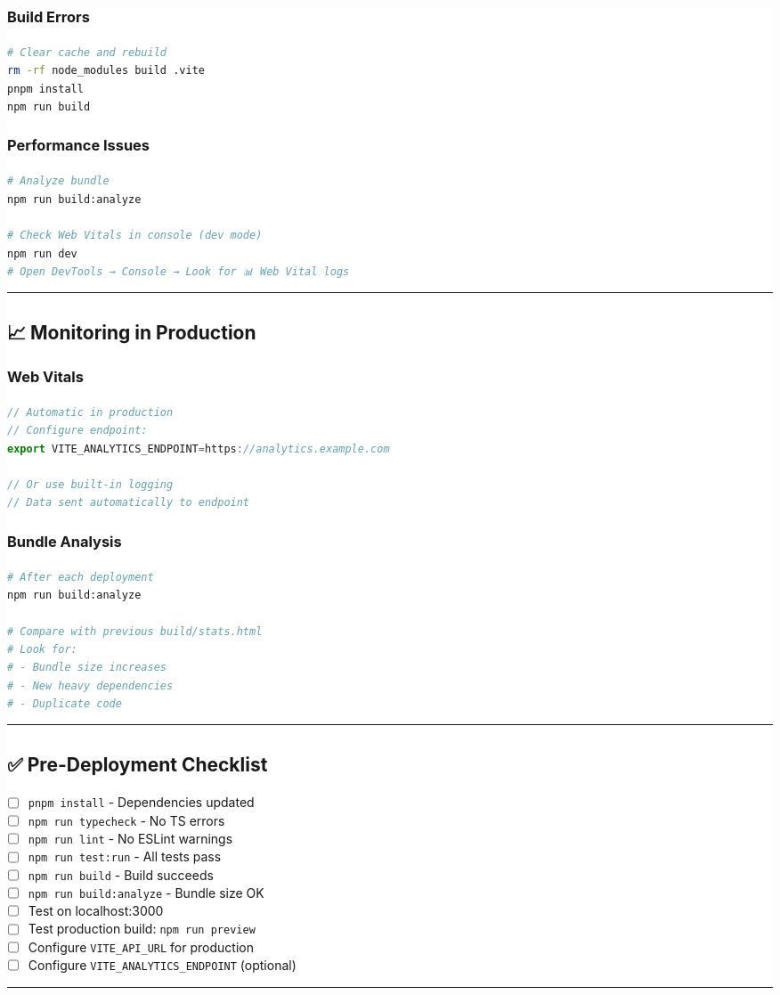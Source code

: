 ### Build Errors
```bash
# Clear cache and rebuild
rm -rf node_modules build .vite
pnpm install
npm run build
```

### Performance Issues
```bash
# Analyze bundle
npm run build:analyze

# Check Web Vitals in console (dev mode)
npm run dev
# Open DevTools → Console → Look for 📊 Web Vital logs
```

---

## 📈 Monitoring in Production

### Web Vitals
```javascript
// Automatic in production
// Configure endpoint:
export VITE_ANALYTICS_ENDPOINT=https://analytics.example.com

// Or use built-in logging
// Data sent automatically to endpoint
```

### Bundle Analysis
```bash
# After each deployment
npm run build:analyze

# Compare with previous build/stats.html
# Look for:
# - Bundle size increases
# - New heavy dependencies
# - Duplicate code
```

---

## ✅ Pre-Deployment Checklist

- [ ] `pnpm install` - Dependencies updated
- [ ] `npm run typecheck` - No TS errors
- [ ] `npm run lint` - No ESLint warnings
- [ ] `npm run test:run` - All tests pass
- [ ] `npm run build` - Build succeeds
- [ ] `npm run build:analyze` - Bundle size OK
- [ ] Test on localhost:3000
- [ ] Test production build: `npm run preview`
- [ ] Configure `VITE_API_URL` for production
- [ ] Configure `VITE_ANALYTICS_ENDPOINT` (optional)

---